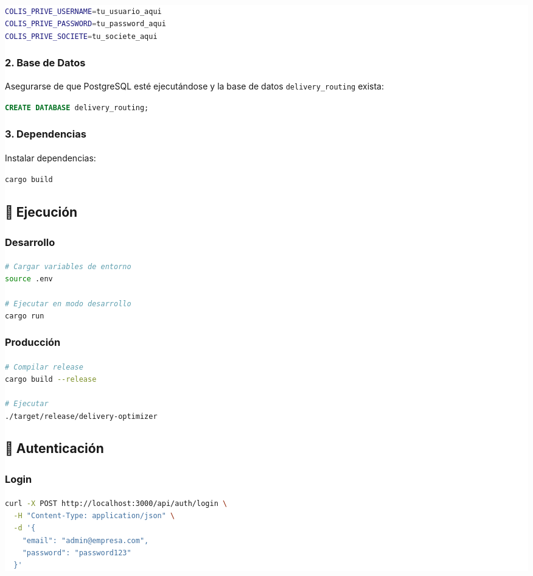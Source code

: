 ```bash
COLIS_PRIVE_USERNAME=tu_usuario_aqui
COLIS_PRIVE_PASSWORD=tu_password_aqui
COLIS_PRIVE_SOCIETE=tu_societe_aqui
```

### 2. Base de Datos

Asegurarse de que PostgreSQL esté ejecutándose y la base de datos `delivery_routing` exista:

```sql
CREATE DATABASE delivery_routing;
```

### 3. Dependencias

Instalar dependencias:

```bash
cargo build
```

## 🚀 Ejecución

### Desarrollo

```bash
# Cargar variables de entorno
source .env

# Ejecutar en modo desarrollo
cargo run
```

### Producción

```bash
# Compilar release
cargo build --release

# Ejecutar
./target/release/delivery-optimizer
```

## 🔐 Autenticación

### Login

```bash
curl -X POST http://localhost:3000/api/auth/login \
  -H "Content-Type: application/json" \
  -d '{
    "email": "admin@empresa.com",
    "password": "password123"
  }'
```
